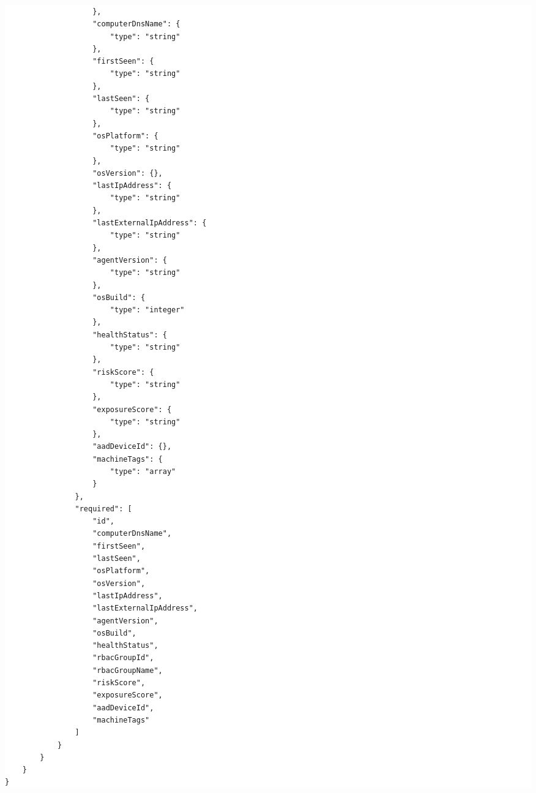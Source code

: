                         },
                        "computerDnsName": {
                            "type": "string"
                        },
                        "firstSeen": {
                            "type": "string"
                        },
                        "lastSeen": {
                            "type": "string"
                        },
                        "osPlatform": {
                            "type": "string"
                        },
                        "osVersion": {},
                        "lastIpAddress": {
                            "type": "string"
                        },
                        "lastExternalIpAddress": {
                            "type": "string"
                        },
                        "agentVersion": {
                            "type": "string"
                        },
                        "osBuild": {
                            "type": "integer"
                        },
                        "healthStatus": {
                            "type": "string"
                        },
                        "riskScore": {
                            "type": "string"
                        },
                        "exposureScore": {
                            "type": "string"
                        },
                        "aadDeviceId": {},
                        "machineTags": {
                            "type": "array"
                        }
                    },
                    "required": [
                        "id",
                        "computerDnsName",
                        "firstSeen",
                        "lastSeen",
                        "osPlatform",
                        "osVersion",
                        "lastIpAddress",
                        "lastExternalIpAddress",
                        "agentVersion",
                        "osBuild",
                        "healthStatus",
                        "rbacGroupId",
                        "rbacGroupName",
                        "riskScore",
                        "exposureScore",
                        "aadDeviceId",
                        "machineTags"
                    ]
                }
            }
        }
    }
